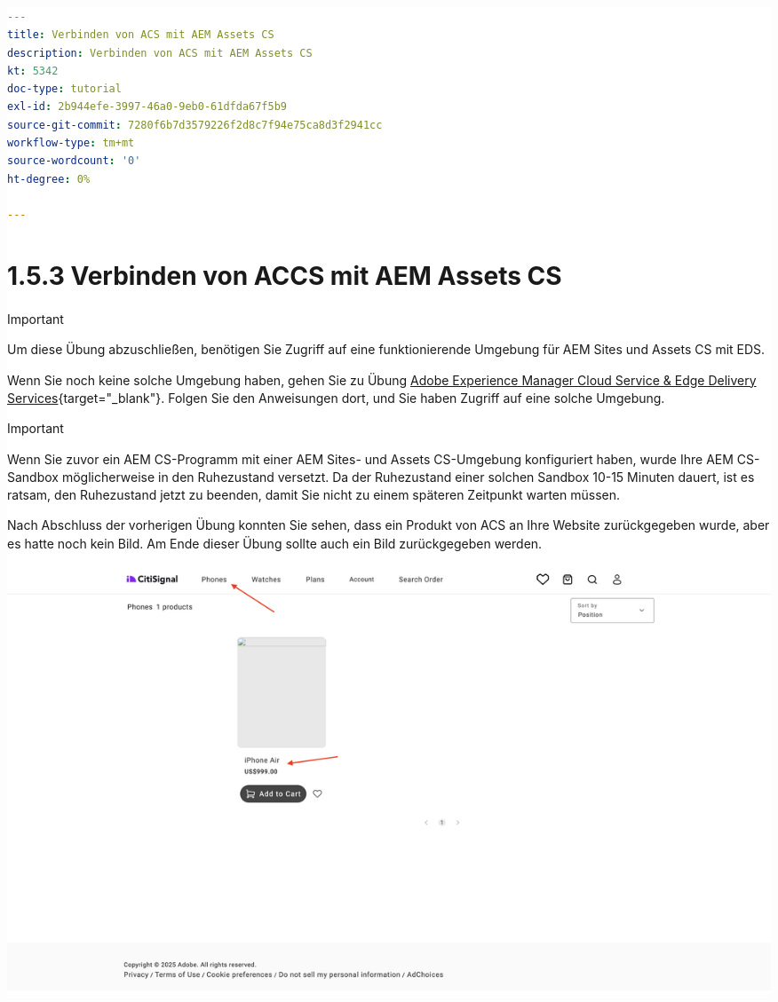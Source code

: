 ```yaml
---
title: Verbinden von ACS mit AEM Assets CS
description: Verbinden von ACS mit AEM Assets CS
kt: 5342
doc-type: tutorial
exl-id: 2b944efe-3997-46a0-9eb0-61dfda67f5b9
source-git-commit: 7280f6b7d3579226f2d8c7f94e75ca8d3f2941cc
workflow-type: tm+mt
source-wordcount: '0'
ht-degree: 0%

---
```


# 1.5.3 Verbinden von ACCS mit AEM Assets CS

>[!IMPORTANT]
>
>Um diese Übung abzuschließen, benötigen Sie Zugriff auf eine funktionierende Umgebung für AEM Sites und Assets CS mit EDS.
>
>Wenn Sie noch keine solche Umgebung haben, gehen Sie zu Übung [Adobe Experience Manager Cloud Service &amp; Edge Delivery Services](./../../../modules/asset-mgmt/module2.1/aemcs.md){target="_blank"}. Folgen Sie den Anweisungen dort, und Sie haben Zugriff auf eine solche Umgebung.

>[!IMPORTANT]
>
>Wenn Sie zuvor ein AEM CS-Programm mit einer AEM Sites- und Assets CS-Umgebung konfiguriert haben, wurde Ihre AEM CS-Sandbox möglicherweise in den Ruhezustand versetzt. Da der Ruhezustand einer solchen Sandbox 10-15 Minuten dauert, ist es ratsam, den Ruhezustand jetzt zu beenden, damit Sie nicht zu einem späteren Zeitpunkt warten müssen.

Nach Abschluss der vorherigen Übung konnten Sie sehen, dass ein Produkt von ACS an Ihre Website zurückgegeben wurde, aber es hatte noch kein Bild. Am Ende dieser Übung sollte auch ein Bild zurückgegeben werden.

![ACCS+AEM Sites](./images/accsaemsites11.png)
